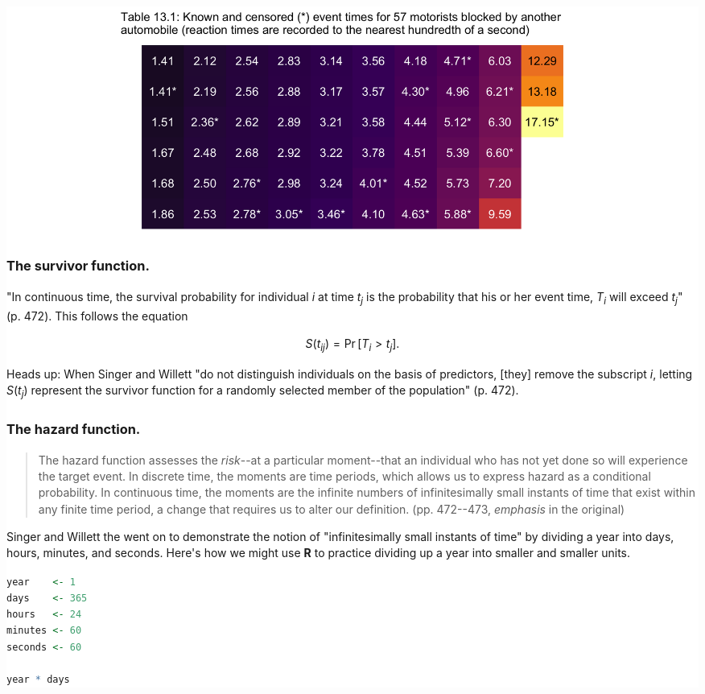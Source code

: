 <img src="13_files/figure-html/unnamed-chunk-4-1.png" width="576" style="display: block; margin: auto;" />

### The survivor function.

"In continuous time, the survival probability for individual $i$ at time $t_j$ is the probability that his or her event time, $T_i$ will exceed $t_j$" (p. 472). This follows the equation

$$S(t_{ij}) = \Pr [T_i > t_j].$$

Heads up: When Singer and Willett "do not distinguish individuals on the basis of predictors, [they] remove the subscript $i$, letting $S(t_j)$ represent the survivor function for a randomly selected member of the population" (p. 472).

### The hazard function.

> The hazard function assesses the *risk*--at a particular moment--that an individual who has not yet done so will experience the target event. In discrete time, the moments are time periods, which allows us to express hazard as a conditional probability. In continuous time, the moments are the infinite numbers of infinitesimally small instants of time that exist within any finite time period, a change that requires us to alter our definition. (pp. 472--473, *emphasis* in the original)

Singer and Willett the went on to demonstrate the notion of "infinitesimally small instants of time" by dividing a year into days, hours, minutes, and seconds. Here's how we might use **R** to practice dividing up a year into smaller and smaller units.


```r
year    <- 1
days    <- 365
hours   <- 24
minutes <- 60
seconds <- 60

year * days
```
